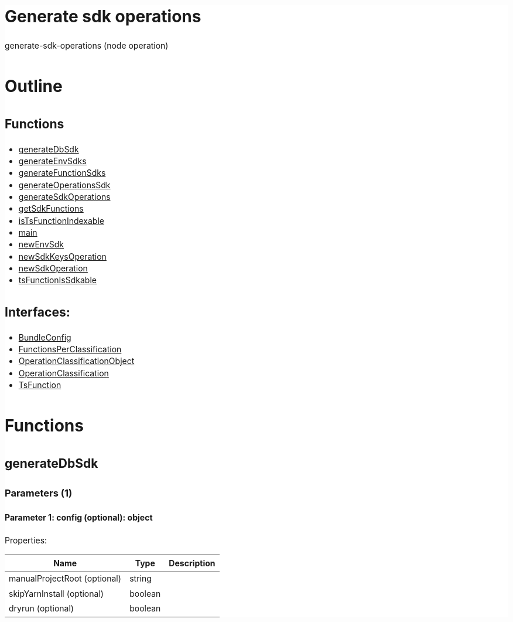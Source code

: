 # Generate sdk operations

generate-sdk-operations (node operation)



# Outline

## Functions

- [generateDbSdk](#generateDbSdk)
- [generateEnvSdks](#generateEnvSdks)
- [generateFunctionSdks](#generateFunctionSdks)
- [generateOperationsSdk](#generateOperationsSdk)
- [generateSdkOperations](#generateSdkOperations)
- [getSdkFunctions](#getSdkFunctions)
- [isTsFunctionIndexable](#isTsFunctionIndexable)
- [main](#main)
- [newEnvSdk](#newEnvSdk)
- [newSdkKeysOperation](#newSdkKeysOperation)
- [newSdkOperation](#newSdkOperation)
- [tsFunctionIsSdkable](#tsFunctionIsSdkable)

## Interfaces:

- [BundleConfig](#BundleConfig)
- [FunctionsPerClassification](#FunctionsPerClassification)
- [OperationClassificationObject](#OperationClassificationObject)
- [OperationClassification](#OperationClassification)
- [TsFunction](#TsFunction)



# Functions

## generateDbSdk

### Parameters (1)

#### Parameter 1: config (optional): object

Properties: 

 | Name | Type | Description |
|---|---|---|
| manualProjectRoot (optional) | string |  |
| skipYarnInstall (optional) | boolean |  |
| dryrun (optional) | boolean |  |
